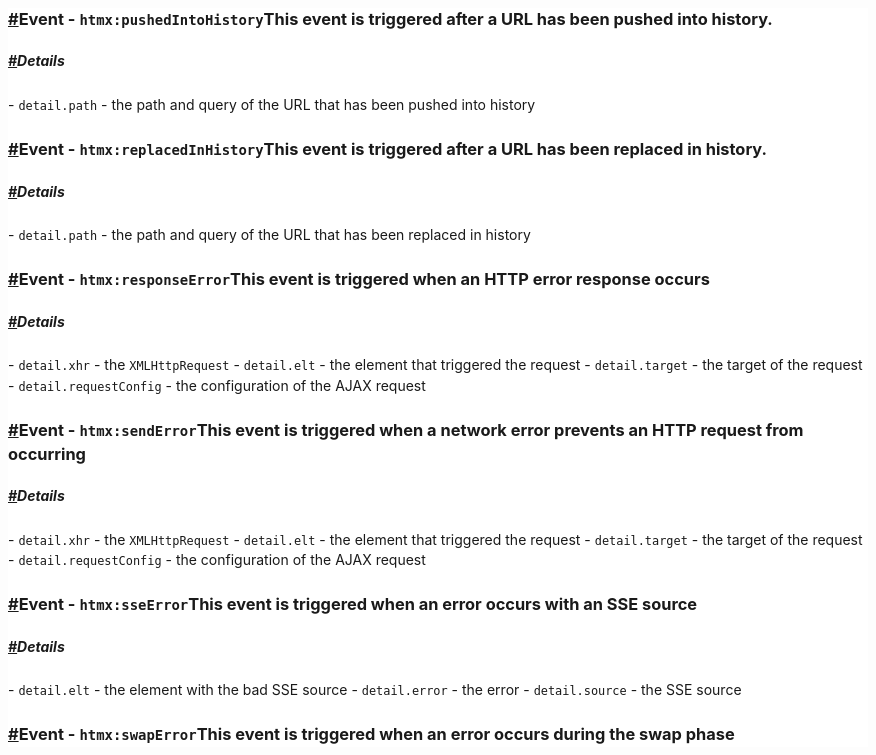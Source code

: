 ### <a class="zola-anchor" href="#htmx:pushedIntoHistory" aria-label="Anchor link for: htmx:pushedIntoHistory">#</a>Event - <code>htmx:pushedIntoHistory</code>This event is triggered after a URL has been pushed into history.

<h5 id="details-29"><a class="zola-anchor" href="#details-29" aria-label="Anchor link for: details-29">#</a>Details</h5>- <code>detail.path</code> - the path and query of the URL that has been pushed into history

### <a class="zola-anchor" href="#htmx:replacedInHistory" aria-label="Anchor link for: htmx:replacedInHistory">#</a>Event - <code>htmx:replacedInHistory</code>This event is triggered after a URL has been replaced in history.

<h5 id="details-30"><a class="zola-anchor" href="#details-30" aria-label="Anchor link for: details-30">#</a>Details</h5>- <code>detail.path</code> - the path and query of the URL that has been replaced in history

### <a class="zola-anchor" href="#htmx:responseError" aria-label="Anchor link for: htmx:responseError">#</a>Event - <code>htmx:responseError</code>This event is triggered when an HTTP error response occurs

<h5 id="details-31"><a class="zola-anchor" href="#details-31" aria-label="Anchor link for: details-31">#</a>Details</h5>- <code>detail.xhr</code> - the <code>XMLHttpRequest</code>
- <code>detail.elt</code> - the element that triggered the request
- <code>detail.target</code> - the target of the request
- <code>detail.requestConfig</code> - the configuration of the AJAX request

### <a class="zola-anchor" href="#htmx:sendError" aria-label="Anchor link for: htmx:sendError">#</a>Event - <code>htmx:sendError</code>This event is triggered when a network error prevents an HTTP request from occurring

<h5 id="details-32"><a class="zola-anchor" href="#details-32" aria-label="Anchor link for: details-32">#</a>Details</h5>- <code>detail.xhr</code> - the <code>XMLHttpRequest</code>
- <code>detail.elt</code> - the element that triggered the request
- <code>detail.target</code> - the target of the request
- <code>detail.requestConfig</code> - the configuration of the AJAX request

### <a class="zola-anchor" href="#htmx:sseError" aria-label="Anchor link for: htmx:sseError">#</a>Event - <code>htmx:sseError</code>This event is triggered when an error occurs with an SSE source

<h5 id="details-33"><a class="zola-anchor" href="#details-33" aria-label="Anchor link for: details-33">#</a>Details</h5>- <code>detail.elt</code> - the element with the bad SSE source
- <code>detail.error</code> - the error
- <code>detail.source</code> - the SSE source

### <a class="zola-anchor" href="#htmx:swapError" aria-label="Anchor link for: htmx:swapError">#</a>Event - <code>htmx:swapError</code>This event is triggered when an error occurs during the swap phase
